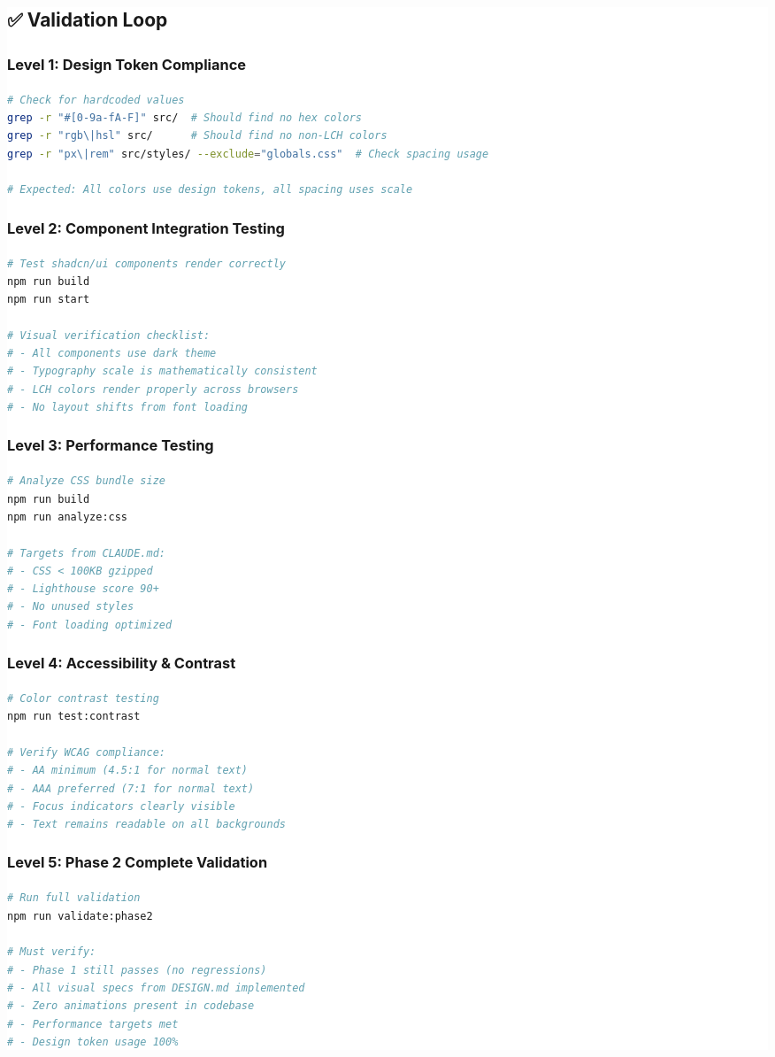 ## ✅ Validation Loop

### Level 1: Design Token Compliance
```bash
# Check for hardcoded values
grep -r "#[0-9a-fA-F]" src/  # Should find no hex colors
grep -r "rgb\|hsl" src/      # Should find no non-LCH colors
grep -r "px\|rem" src/styles/ --exclude="globals.css"  # Check spacing usage

# Expected: All colors use design tokens, all spacing uses scale
```

### Level 2: Component Integration Testing
```bash
# Test shadcn/ui components render correctly
npm run build
npm run start

# Visual verification checklist:
# - All components use dark theme
# - Typography scale is mathematically consistent  
# - LCH colors render properly across browsers
# - No layout shifts from font loading
```

### Level 3: Performance Testing
```bash
# Analyze CSS bundle size
npm run build
npm run analyze:css

# Targets from CLAUDE.md:
# - CSS < 100KB gzipped
# - Lighthouse score 90+
# - No unused styles
# - Font loading optimized
```

### Level 4: Accessibility & Contrast
```bash
# Color contrast testing
npm run test:contrast

# Verify WCAG compliance:
# - AA minimum (4.5:1 for normal text)
# - AAA preferred (7:1 for normal text)
# - Focus indicators clearly visible
# - Text remains readable on all backgrounds
```

### Level 5: Phase 2 Complete Validation
```bash
# Run full validation
npm run validate:phase2

# Must verify:
# - Phase 1 still passes (no regressions)
# - All visual specs from DESIGN.md implemented
# - Zero animations present in codebase
# - Performance targets met
# - Design token usage 100%
```
